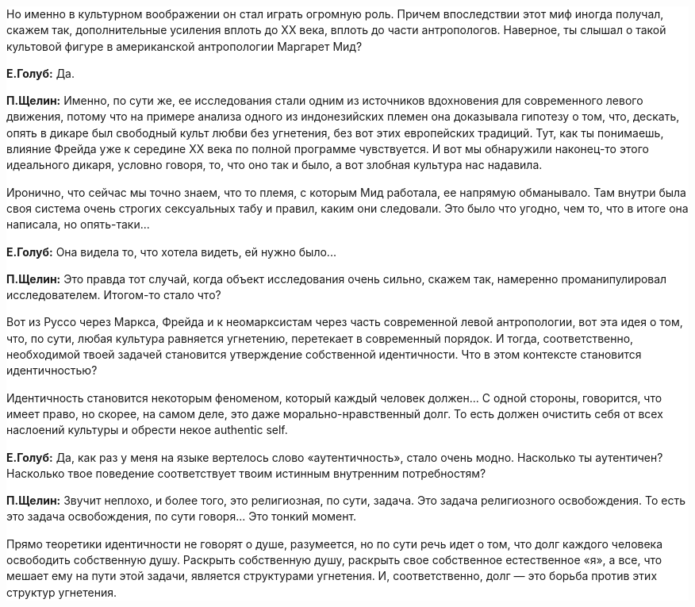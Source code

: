 Но именно в культурном воображении он стал играть огромную роль.
Причем впоследствии этот миф иногда получал, скажем так, дополнительные усиления вплоть до XX века, вплоть до части антропологов.
Наверное, ты слышал о такой культовой фигуре в американской антропологии Маргарет Мид?

**Е.Голуб:**
Да.

**П.Щелин:**
Именно, по сути же, ее исследования стали одним из источников вдохновения для современного левого движения, потому что на примере анализа одного из индонезийских племен она доказывала гипотезу о том, что, дескать, опять в дикаре был свободный культ любви без угнетения, без вот этих европейских традиций.
Тут, как ты понимаешь, влияние Фрейда уже к середине XX века по полной программе чувствуется.
И вот мы обнаружили наконец-то этого идеального дикаря, условно говоря, то, что оно так и было, а вот злобная культура нас надавила.

Иронично, что сейчас мы точно знаем, что то племя, с которым Мид работала, ее напрямую обманывало.
Там внутри была своя система очень строгих сексуальных табу и правил, каким они следовали.
Это было что угодно, чем то, что в итоге она написала, но опять-таки...

**Е.Голуб:**
Она видела то, что хотела видеть, ей нужно было...

**П.Щелин:**
Это правда тот случай, когда объект исследования очень сильно, скажем так, намеренно проманипулировал исследователем.
Итогом-то стало что?

Вот из Руссо через Маркса, Фрейда и к неомарксистам через часть современной левой антропологии, вот эта идея о том, что, по сути, любая культура равняется угнетению, перетекает в современный порядок.
И тогда, соответственно, необходимой твоей задачей становится утверждение собственной идентичности.
Что в этом контексте становится идентичностью?

Идентичность становится некоторым феноменом, который каждый человек должен...
С одной стороны, говорится, что имеет право, но скорее, на самом деле, это даже морально-нравственный долг.
То есть должен очистить себя от всех наслоений культуры и обрести некое authentic self.

**Е.Голуб:**
Да, как раз у меня на языке вертелось слово «аутентичность», стало очень модно.
Насколько ты аутентичен?
Насколько твое поведение соответствует твоим истинным внутренним потребностям?

**П.Щелин:**
Звучит неплохо, и более того, это религиозная, по сути, задача.
Это задача религиозного освобождения.
То есть это задача освобождения, по сути говоря...
Это тонкий момент.

Прямо теоретики идентичности не говорят о душе, разумеется, но по сути речь идет о том, что долг каждого человека освободить собственную душу.
Раскрыть собственную душу, раскрыть свое собственное естественное «я», а все, что мешает ему на пути этой задачи, является структурами угнетения.
И, соответственно, долг — это борьба против этих структур угнетения.
